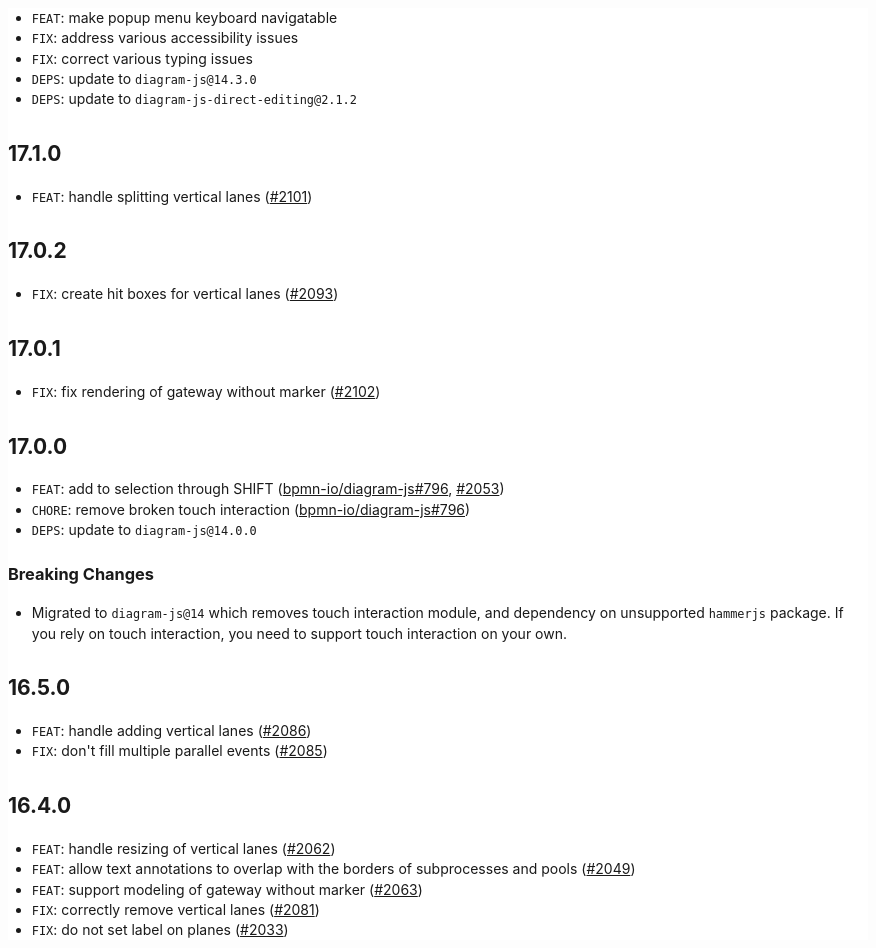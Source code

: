 * `FEAT`: make popup menu keyboard navigatable
* `FIX`: address various accessibility issues
* `FIX`: correct various typing issues
* `DEPS`: update to `diagram-js@14.3.0`
* `DEPS`: update to `diagram-js-direct-editing@2.1.2`

## 17.1.0

* `FEAT`: handle splitting vertical lanes ([#2101](https://github.com/bpmn-io/bpmn-js/pull/2101))

## 17.0.2

* `FIX`: create hit boxes for vertical lanes ([#2093](https://github.com/bpmn-io/bpmn-js/issues/2093))

## 17.0.1

* `FIX`: fix rendering of gateway without marker ([#2102](https://github.com/bpmn-io/bpmn-js/pull/2102))

## 17.0.0

* `FEAT`: add to selection through SHIFT ([bpmn-io/diagram-js#796](https://github.com/bpmn-io/diagram-js/pull/851), [#2053](https://github.com/bpmn-io/bpmn-js/issues/2053))
* `CHORE`: remove broken touch interaction ([bpmn-io/diagram-js#796](https://github.com/bpmn-io/diagram-js/issues/796))
* `DEPS`: update to `diagram-js@14.0.0`

### Breaking Changes

* Migrated to `diagram-js@14` which removes touch interaction module, and dependency on unsupported `hammerjs` package. If you rely on touch interaction, you need to support touch interaction on your own.

## 16.5.0

* `FEAT`: handle adding vertical lanes ([#2086](https://github.com/bpmn-io/bpmn-js/issues/2086))
* `FIX`: don't fill multiple parallel events ([#2085](https://github.com/bpmn-io/bpmn-js/issues/2085))

## 16.4.0

* `FEAT`: handle resizing of vertical lanes ([#2062](https://github.com/bpmn-io/bpmn-js/issues/2062))
* `FEAT`: allow text annotations to overlap with the borders of subprocesses and pools ([#2049](https://github.com/bpmn-io/bpmn-js/issues/2049))
* `FEAT`: support modeling of gateway without marker ([#2063](https://github.com/bpmn-io/bpmn-js/issues/2063))
* `FIX`: correctly remove vertical lanes ([#2081](https://github.com/bpmn-io/bpmn-js/pull/2081))
* `FIX`: do not set label on planes ([#2033](https://github.com/bpmn-io/bpmn-js/issues/2033))
